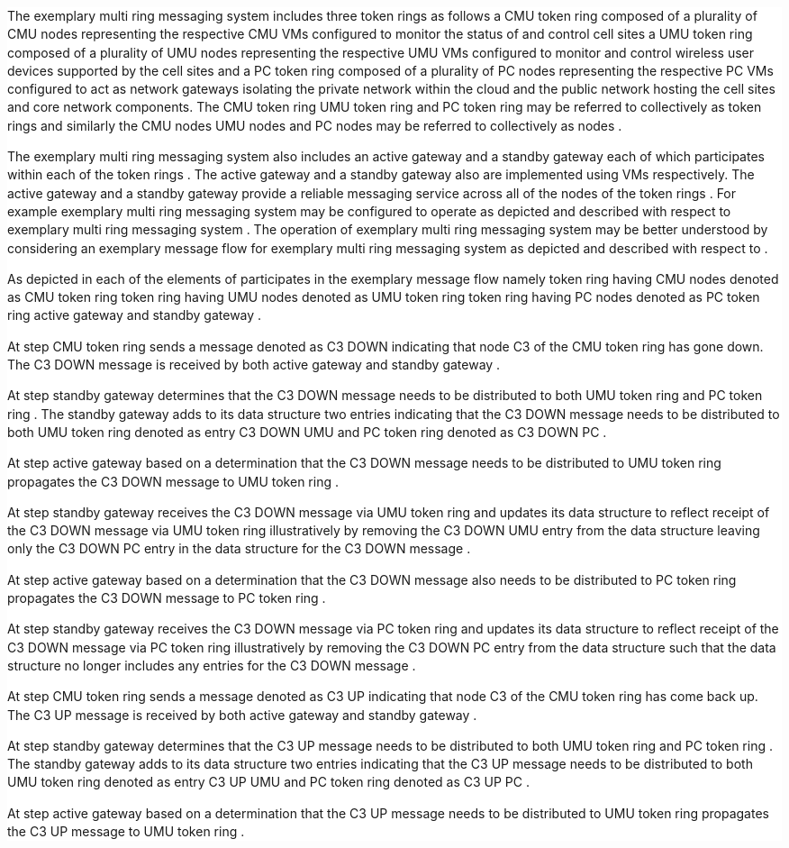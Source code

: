 The exemplary multi ring messaging system includes three token rings as follows a CMU token ring composed of a plurality of CMU nodes representing the respective CMU VMs configured to monitor the status of and control cell sites a UMU token ring composed of a plurality of UMU nodes representing the respective UMU VMs configured to monitor and control wireless user devices supported by the cell sites and a PC token ring composed of a plurality of PC nodes representing the respective PC VMs configured to act as network gateways isolating the private network within the cloud and the public network hosting the cell sites and core network components. The CMU token ring UMU token ring and PC token ring may be referred to collectively as token rings and similarly the CMU nodes UMU nodes and PC nodes may be referred to collectively as nodes .

The exemplary multi ring messaging system also includes an active gateway and a standby gateway each of which participates within each of the token rings . The active gateway and a standby gateway also are implemented using VMs respectively. The active gateway and a standby gateway provide a reliable messaging service across all of the nodes of the token rings . For example exemplary multi ring messaging system may be configured to operate as depicted and described with respect to exemplary multi ring messaging system . The operation of exemplary multi ring messaging system may be better understood by considering an exemplary message flow for exemplary multi ring messaging system as depicted and described with respect to .

As depicted in each of the elements of participates in the exemplary message flow namely token ring having CMU nodes denoted as CMU token ring token ring having UMU nodes denoted as UMU token ring token ring having PC nodes denoted as PC token ring active gateway and standby gateway .

At step CMU token ring sends a message denoted as C3 DOWN indicating that node C3 of the CMU token ring has gone down. The C3 DOWN message is received by both active gateway and standby gateway .

At step standby gateway determines that the C3 DOWN message needs to be distributed to both UMU token ring and PC token ring . The standby gateway adds to its data structure two entries indicating that the C3 DOWN message needs to be distributed to both UMU token ring denoted as entry C3 DOWN UMU and PC token ring denoted as C3 DOWN PC .

At step active gateway based on a determination that the C3 DOWN message needs to be distributed to UMU token ring propagates the C3 DOWN message to UMU token ring .

At step standby gateway receives the C3 DOWN message via UMU token ring and updates its data structure to reflect receipt of the C3 DOWN message via UMU token ring illustratively by removing the C3 DOWN UMU entry from the data structure leaving only the C3 DOWN PC entry in the data structure for the C3 DOWN message .

At step active gateway based on a determination that the C3 DOWN message also needs to be distributed to PC token ring propagates the C3 DOWN message to PC token ring .

At step standby gateway receives the C3 DOWN message via PC token ring and updates its data structure to reflect receipt of the C3 DOWN message via PC token ring illustratively by removing the C3 DOWN PC entry from the data structure such that the data structure no longer includes any entries for the C3 DOWN message .

At step CMU token ring sends a message denoted as C3 UP indicating that node C3 of the CMU token ring has come back up. The C3 UP message is received by both active gateway and standby gateway .

At step standby gateway determines that the C3 UP message needs to be distributed to both UMU token ring and PC token ring . The standby gateway adds to its data structure two entries indicating that the C3 UP message needs to be distributed to both UMU token ring denoted as entry C3 UP UMU and PC token ring denoted as C3 UP PC .

At step active gateway based on a determination that the C3 UP message needs to be distributed to UMU token ring propagates the C3 UP message to UMU token ring .
